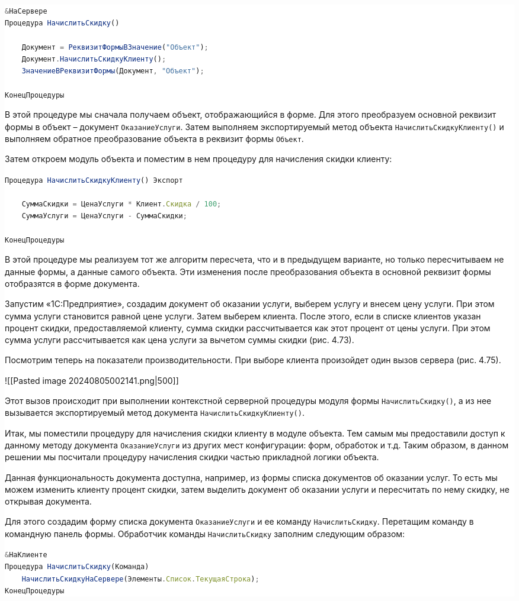 ```js
&НаСервере 
Процедура НачислитьСкидку() 

	Документ = РеквизитФормыВЗначение("Объект"); 
	Документ.НачислитьСкидкуКлиенту(); 
	ЗначениеВРеквизитФормы(Документ, "Объект"); 
	
КонецПроцедуры
```

В этой процедуре мы сначала получаем объект, отображающийся в форме. Для этого преобразуем основной реквизит формы в объект – документ `ОказаниеУслуги`. Затем выполняем экспортируемый метод объекта `НачислитьСкидкуКлиенту()` и выполняем обратное преобразование объекта в реквизит формы `Объект`. 

Затем откроем модуль объекта и поместим в нем процедуру для начисления скидки клиенту:

```js
Процедура НачислитьСкидкуКлиенту() Экспорт 

	СуммаСкидки = ЦенаУслуги * Клиент.Скидка / 100; 
	СуммаУслуги = ЦенаУслуги - СуммаСкидки; 
	
КонецПроцедуры
```

В этой процедуре мы реализуем тот же алгоритм пересчета, что и в предыдущем варианте, но только пересчитываем не данные формы, а данные самого объекта. Эти изменения после преобразования объекта в основной реквизит формы отобразятся в форме документа. 

Запустим «1С:Предприятие», создадим документ об оказании услуги, выберем услугу и внесем цену услуги. При этом сумма услуги становится равной цене услуги. Затем выберем клиента. После этого, если в списке клиентов указан процент скидки, предоставляемой клиенту, сумма скидки рассчитывается как этот процент от цены услуги. При этом сумма услуги рассчитывается как цена услуги за вычетом суммы скидки (рис. 4.73).

Посмотрим теперь на показатели производительности. При выборе клиента произойдет один вызов сервера (рис. 4.75).

![[Pasted image 20240805002141.png|500]]

Этот вызов происходит при выполнении контекстной серверной процедуры модуля формы `НачислитьСкидку()`, а из нее вызывается экспортируемый метод документа `НачислитьСкидкуКлиенту()`. 

Итак, мы поместили процедуру для начисления скидки клиенту в модуле объекта. Тем самым мы предоставили доступ к данному методу документа `ОказаниеУслуги` из других мест конфигурации: форм, обработок и т.д. Таким образом, в данном решении мы посчитали процедуру начисления скидки частью прикладной логики объекта.

Данная функциональность документа доступна, например, из формы списка документов об оказании услуг. То есть мы можем изменить клиенту процент скидки, затем выделить документ об оказании услуги и пересчитать по нему скидку, не открывая документа. 

Для этого создадим форму списка документа `ОказаниеУслуги` и ее команду `НачислитьСкидку`. Перетащим команду в командную панель формы. Обработчик команды `НачислитьСкидку` заполним следующим образом:

```js
&НаКлиенте 
Процедура НачислитьСкидку(Команда) 
	НачислитьСкидкуНаСервере(Элементы.Список.ТекущаяСтрока); 
КонецПроцедуры
```
